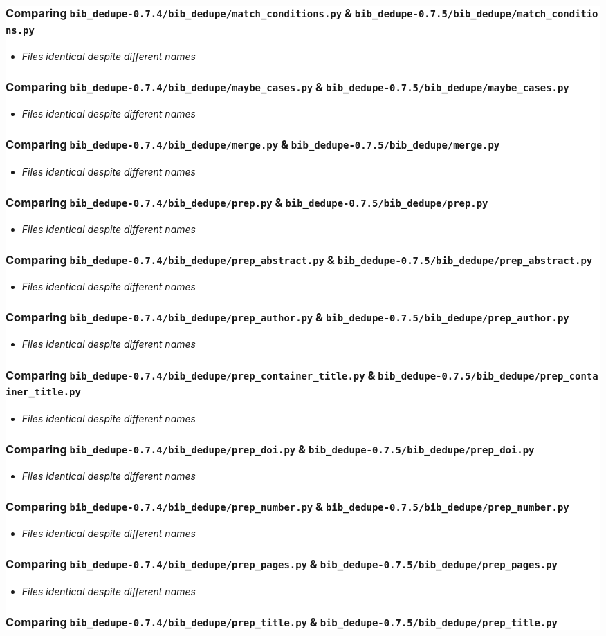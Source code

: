 ### Comparing `bib_dedupe-0.7.4/bib_dedupe/match_conditions.py` & `bib_dedupe-0.7.5/bib_dedupe/match_conditions.py`

 * *Files identical despite different names*

### Comparing `bib_dedupe-0.7.4/bib_dedupe/maybe_cases.py` & `bib_dedupe-0.7.5/bib_dedupe/maybe_cases.py`

 * *Files identical despite different names*

### Comparing `bib_dedupe-0.7.4/bib_dedupe/merge.py` & `bib_dedupe-0.7.5/bib_dedupe/merge.py`

 * *Files identical despite different names*

### Comparing `bib_dedupe-0.7.4/bib_dedupe/prep.py` & `bib_dedupe-0.7.5/bib_dedupe/prep.py`

 * *Files identical despite different names*

### Comparing `bib_dedupe-0.7.4/bib_dedupe/prep_abstract.py` & `bib_dedupe-0.7.5/bib_dedupe/prep_abstract.py`

 * *Files identical despite different names*

### Comparing `bib_dedupe-0.7.4/bib_dedupe/prep_author.py` & `bib_dedupe-0.7.5/bib_dedupe/prep_author.py`

 * *Files identical despite different names*

### Comparing `bib_dedupe-0.7.4/bib_dedupe/prep_container_title.py` & `bib_dedupe-0.7.5/bib_dedupe/prep_container_title.py`

 * *Files identical despite different names*

### Comparing `bib_dedupe-0.7.4/bib_dedupe/prep_doi.py` & `bib_dedupe-0.7.5/bib_dedupe/prep_doi.py`

 * *Files identical despite different names*

### Comparing `bib_dedupe-0.7.4/bib_dedupe/prep_number.py` & `bib_dedupe-0.7.5/bib_dedupe/prep_number.py`

 * *Files identical despite different names*

### Comparing `bib_dedupe-0.7.4/bib_dedupe/prep_pages.py` & `bib_dedupe-0.7.5/bib_dedupe/prep_pages.py`

 * *Files identical despite different names*

### Comparing `bib_dedupe-0.7.4/bib_dedupe/prep_title.py` & `bib_dedupe-0.7.5/bib_dedupe/prep_title.py`
